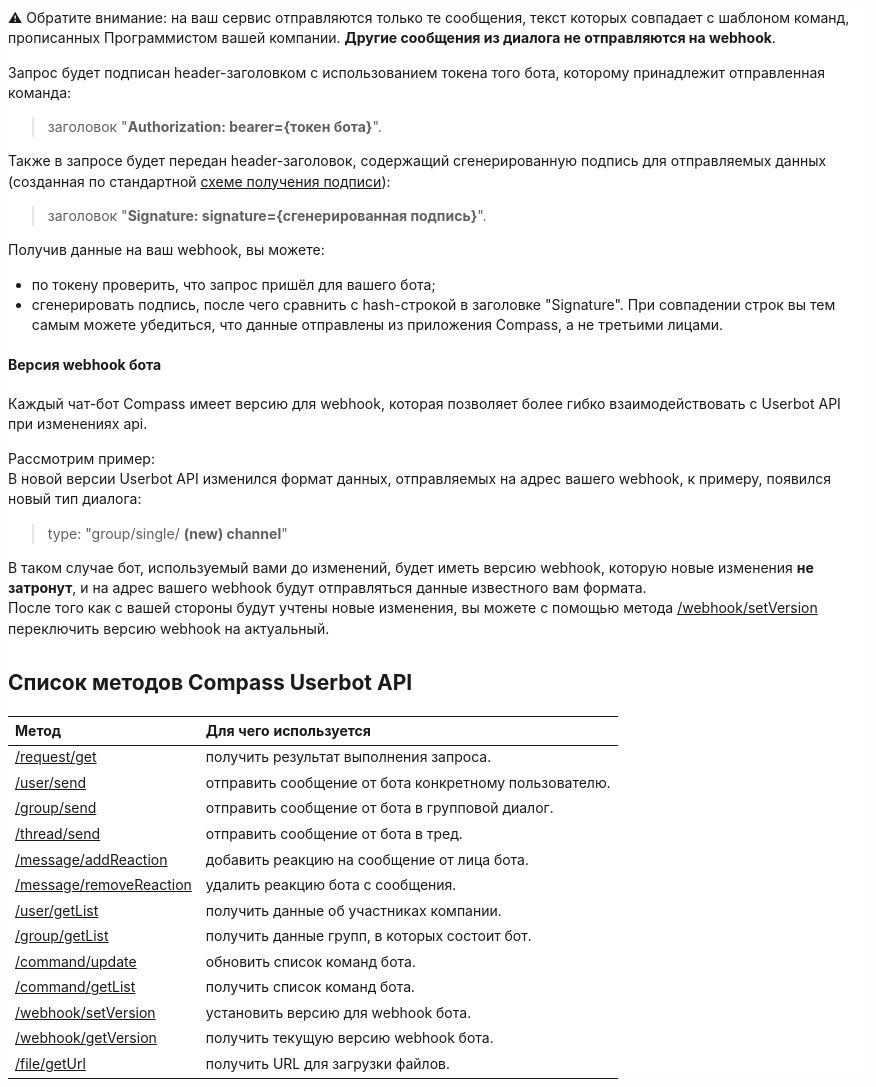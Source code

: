 ⚠️ Обратите внимание: на ваш сервис отправляются только те сообщения, текст которых совпадает с шаблоном команд, прописанных Программистом вашей компании. **Другие сообщения из диалога не отправляются на webhook**.

Запрос будет подписан header-заголовком с использованием токена того бота, которому принадлежит отправленная команда:<br>
>заголовок "**Authorization: bearer={токен бота}**".<br>

Также в запросе будет передан header-заголовок, содержащий сгенерированную подпись для отправляемых данных (созданная по стандартной [схеме получения подписи](#Схема-получения-подписи-для-запроса)):<br>
>заголовок "**Signature: signature={сгенерированная подпись}**".<br>

Получив данные на ваш webhook, вы можете:
- по токену проверить, что запрос пришёл для вашего бота;
- сгенерировать подпись, после чего сравнить с hash-строкой в заголовке "Signature". При совпадении строк вы тем самым можете убедиться, что данные отправлены из приложения Compass, а не третьими лицами.

#### Версия webhook бота

Каждый чат-бот Compass имеет версию для webhook, которая позволяет более гибко взаимодействовать с Userbot API при изменениях api.<br>

Рассмотрим пример:<br>
В новой версии Userbot API изменился формат данных, отправляемых на адрес вашего webhook, к примеру, появился новый тип диалога:
>type: "group/single/ **(new) channel**"

В таком случае бот, используемый вами до изменений, будет иметь версию webhook, которую новые изменения **не затронут**, и на адрес вашего webhook будут отправляться данные известного вам формата.<br>
После того как с вашей стороны будут учтены новые изменения, вы можете с помощью метода [/webhook/setVersion](#post-webhooksetversion) переключить версию webhook на актуальный.

## Список методов Compass Userbot API

| Метод | Для чего используется |
| :--- | :--- |
| [/request/get](#post-requestget) | получить результат выполнения запроса. |
| [/user/send](#post-usersend) | отправить сообщение от бота конкретному пользователю. |
| [/group/send](#post-groupsend) | отправить сообщение от бота в групповой диалог. |
| [/thread/send](#post-threadsend) | отправить сообщение от бота в тред. |
| [/message/addReaction](#post-messageaddreaction) | добавить реакцию на сообщение от лица бота. |
| [/message/removeReaction](#post-messageremovereaction) | удалить реакцию бота с сообщения. |
| [/user/getList](#post-usergetlist) | получить данные об участниках компании. |
| [/group/getList](#post-groupgetlist) | получить данные групп, в которых состоит бот. |
| [/command/update](#post-commandupdate) | обновить список команд бота. |
| [/command/getList](#post-commandgetlist) | получить список команд бота. |
| [/webhook/setVersion](#post-webhooksetversion) | установить версию для webhook бота. |
| [/webhook/getVersion](#post-webhookgetversion) | получить текущую версию webhook бота. |
| [/file/getUrl](#post-filegeturl) | получить URL для загрузки файлов. |
